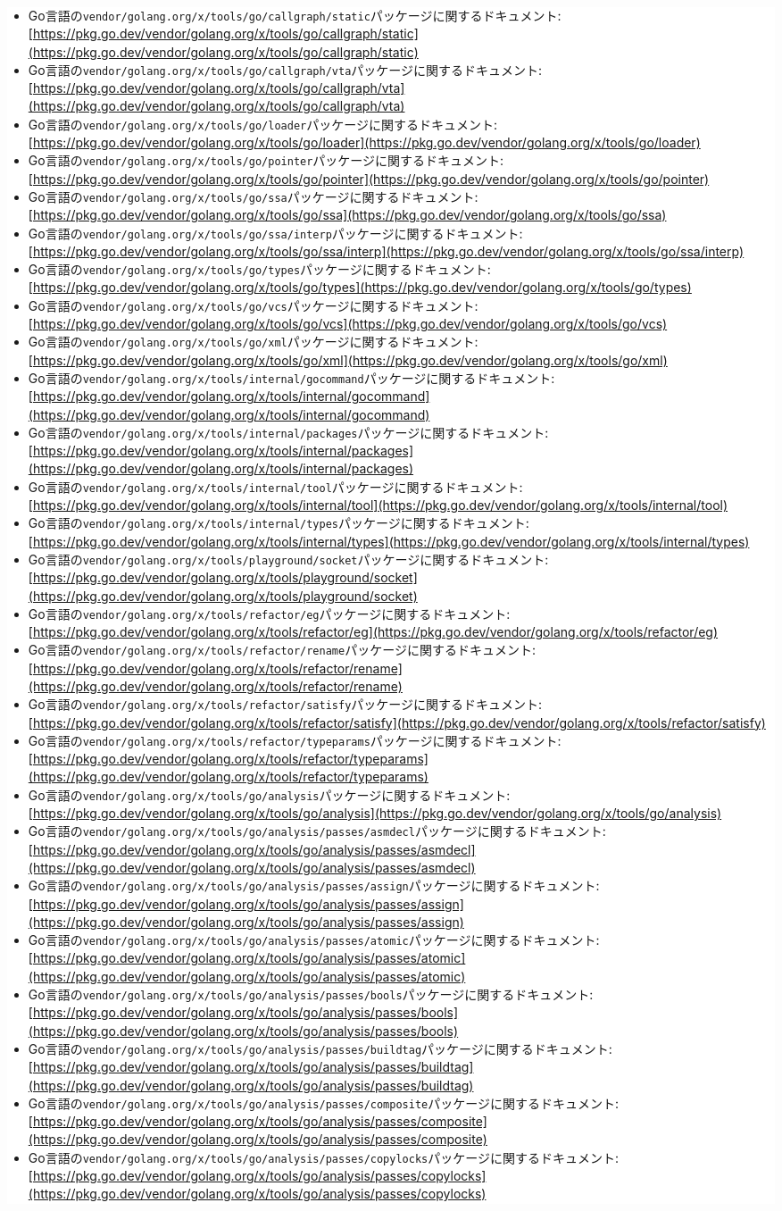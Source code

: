 *   Go言語の`vendor/golang.org/x/tools/go/callgraph/static`パッケージに関するドキュメント: [https://pkg.go.dev/vendor/golang.org/x/tools/go/callgraph/static](https://pkg.go.dev/vendor/golang.org/x/tools/go/callgraph/static)
*   Go言語の`vendor/golang.org/x/tools/go/callgraph/vta`パッケージに関するドキュメント: [https://pkg.go.dev/vendor/golang.org/x/tools/go/callgraph/vta](https://pkg.go.dev/vendor/golang.org/x/tools/go/callgraph/vta)
*   Go言語の`vendor/golang.org/x/tools/go/loader`パッケージに関するドキュメント: [https://pkg.go.dev/vendor/golang.org/x/tools/go/loader](https://pkg.go.dev/vendor/golang.org/x/tools/go/loader)
*   Go言語の`vendor/golang.org/x/tools/go/pointer`パッケージに関するドキュメント: [https://pkg.go.dev/vendor/golang.org/x/tools/go/pointer](https://pkg.go.dev/vendor/golang.org/x/tools/go/pointer)
*   Go言語の`vendor/golang.org/x/tools/go/ssa`パッケージに関するドキュメント: [https://pkg.go.dev/vendor/golang.org/x/tools/go/ssa](https://pkg.go.dev/vendor/golang.org/x/tools/go/ssa)
*   Go言語の`vendor/golang.org/x/tools/go/ssa/interp`パッケージに関するドキュメント: [https://pkg.go.dev/vendor/golang.org/x/tools/go/ssa/interp](https://pkg.go.dev/vendor/golang.org/x/tools/go/ssa/interp)
*   Go言語の`vendor/golang.org/x/tools/go/types`パッケージに関するドキュメント: [https://pkg.go.dev/vendor/golang.org/x/tools/go/types](https://pkg.go.dev/vendor/golang.org/x/tools/go/types)
*   Go言語の`vendor/golang.org/x/tools/go/vcs`パッケージに関するドキュメント: [https://pkg.go.dev/vendor/golang.org/x/tools/go/vcs](https://pkg.go.dev/vendor/golang.org/x/tools/go/vcs)
*   Go言語の`vendor/golang.org/x/tools/go/xml`パッケージに関するドキュメント: [https://pkg.go.dev/vendor/golang.org/x/tools/go/xml](https://pkg.go.dev/vendor/golang.org/x/tools/go/xml)
*   Go言語の`vendor/golang.org/x/tools/internal/gocommand`パッケージに関するドキュメント: [https://pkg.go.dev/vendor/golang.org/x/tools/internal/gocommand](https://pkg.go.dev/vendor/golang.org/x/tools/internal/gocommand)
*   Go言語の`vendor/golang.org/x/tools/internal/packages`パッケージに関するドキュメント: [https://pkg.go.dev/vendor/golang.org/x/tools/internal/packages](https://pkg.go.dev/vendor/golang.org/x/tools/internal/packages)
*   Go言語の`vendor/golang.org/x/tools/internal/tool`パッケージに関するドキュメント: [https://pkg.go.dev/vendor/golang.org/x/tools/internal/tool](https://pkg.go.dev/vendor/golang.org/x/tools/internal/tool)
*   Go言語の`vendor/golang.org/x/tools/internal/types`パッケージに関するドキュメント: [https://pkg.go.dev/vendor/golang.org/x/tools/internal/types](https://pkg.go.dev/vendor/golang.org/x/tools/internal/types)
*   Go言語の`vendor/golang.org/x/tools/playground/socket`パッケージに関するドキュメント: [https://pkg.go.dev/vendor/golang.org/x/tools/playground/socket](https://pkg.go.dev/vendor/golang.org/x/tools/playground/socket)
*   Go言語の`vendor/golang.org/x/tools/refactor/eg`パッケージに関するドキュメント: [https://pkg.go.dev/vendor/golang.org/x/tools/refactor/eg](https://pkg.go.dev/vendor/golang.org/x/tools/refactor/eg)
*   Go言語の`vendor/golang.org/x/tools/refactor/rename`パッケージに関するドキュメント: [https://pkg.go.dev/vendor/golang.org/x/tools/refactor/rename](https://pkg.go.dev/vendor/golang.org/x/tools/refactor/rename)
*   Go言語の`vendor/golang.org/x/tools/refactor/satisfy`パッケージに関するドキュメント: [https://pkg.go.dev/vendor/golang.org/x/tools/refactor/satisfy](https://pkg.go.dev/vendor/golang.org/x/tools/refactor/satisfy)
*   Go言語の`vendor/golang.org/x/tools/refactor/typeparams`パッケージに関するドキュメント: [https://pkg.go.dev/vendor/golang.org/x/tools/refactor/typeparams](https://pkg.go.dev/vendor/golang.org/x/tools/refactor/typeparams)
*   Go言語の`vendor/golang.org/x/tools/go/analysis`パッケージに関するドキュメント: [https://pkg.go.dev/vendor/golang.org/x/tools/go/analysis](https://pkg.go.dev/vendor/golang.org/x/tools/go/analysis)
*   Go言語の`vendor/golang.org/x/tools/go/analysis/passes/asmdecl`パッケージに関するドキュメント: [https://pkg.go.dev/vendor/golang.org/x/tools/go/analysis/passes/asmdecl](https://pkg.go.dev/vendor/golang.org/x/tools/go/analysis/passes/asmdecl)
*   Go言語の`vendor/golang.org/x/tools/go/analysis/passes/assign`パッケージに関するドキュメント: [https://pkg.go.dev/vendor/golang.org/x/tools/go/analysis/passes/assign](https://pkg.go.dev/vendor/golang.org/x/tools/go/analysis/passes/assign)
*   Go言語の`vendor/golang.org/x/tools/go/analysis/passes/atomic`パッケージに関するドキュメント: [https://pkg.go.dev/vendor/golang.org/x/tools/go/analysis/passes/atomic](https://pkg.go.dev/vendor/golang.org/x/tools/go/analysis/passes/atomic)
*   Go言語の`vendor/golang.org/x/tools/go/analysis/passes/bools`パッケージに関するドキュメント: [https://pkg.go.dev/vendor/golang.org/x/tools/go/analysis/passes/bools](https://pkg.go.dev/vendor/golang.org/x/tools/go/analysis/passes/bools)
*   Go言語の`vendor/golang.org/x/tools/go/analysis/passes/buildtag`パッケージに関するドキュメント: [https://pkg.go.dev/vendor/golang.org/x/tools/go/analysis/passes/buildtag](https://pkg.go.dev/vendor/golang.org/x/tools/go/analysis/passes/buildtag)
*   Go言語の`vendor/golang.org/x/tools/go/analysis/passes/composite`パッケージに関するドキュメント: [https://pkg.go.dev/vendor/golang.org/x/tools/go/analysis/passes/composite](https://pkg.go.dev/vendor/golang.org/x/tools/go/analysis/passes/composite)
*   Go言語の`vendor/golang.org/x/tools/go/analysis/passes/copylocks`パッケージに関するドキュメント: [https://pkg.go.dev/vendor/golang.org/x/tools/go/analysis/passes/copylocks](https://pkg.go.dev/vendor/golang.org/x/tools/go/analysis/passes/copylocks)